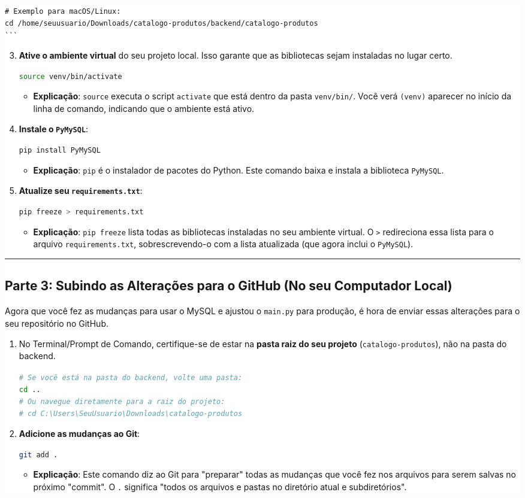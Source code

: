     # Exemplo para macOS/Linux:
    cd /home/seuusuario/Downloads/catalogo-produtos/backend/catalogo-produtos
    ```
3.  **Ative o ambiente virtual** do seu projeto local. Isso garante que as bibliotecas sejam instaladas no lugar certo.
    ```bash
    source venv/bin/activate
    ```
    *   **Explicação**: `source` executa o script `activate` que está dentro da pasta `venv/bin/`. Você verá `(venv)` aparecer no início da linha de comando, indicando que o ambiente está ativo.

4.  **Instale o `PyMySQL`**:
    ```bash
    pip install PyMySQL
    ```
    *   **Explicação**: `pip` é o instalador de pacotes do Python. Este comando baixa e instala a biblioteca `PyMySQL`.

5.  **Atualize seu `requirements.txt`**:
    ```bash
    pip freeze > requirements.txt
    ```
    *   **Explicação**: `pip freeze` lista todas as bibliotecas instaladas no seu ambiente virtual. O `>` redireciona essa lista para o arquivo `requirements.txt`, sobrescrevendo-o com a lista atualizada (que agora inclui o `PyMySQL`).

--- 

## Parte 3: Subindo as Alterações para o GitHub (No seu Computador Local)

Agora que você fez as mudanças para usar o MySQL e ajustou o `main.py` para produção, é hora de enviar essas alterações para o seu repositório no GitHub.

1.  No Terminal/Prompt de Comando, certifique-se de estar na **pasta raiz do seu projeto** (`catalogo-produtos`), não na pasta do backend.
    ```bash
    # Se você está na pasta do backend, volte uma pasta:
    cd ..
    # Ou navegue diretamente para a raiz do projeto:
    # cd C:\Users\SeuUsuario\Downloads\catalogo-produtos
    ```
2.  **Adicione as mudanças ao Git**:
    ```bash
    git add .
    ```
    *   **Explicação**: Este comando diz ao Git para "preparar" todas as mudanças que você fez nos arquivos para serem salvas no próximo "commit". O `.` significa "todos os arquivos e pastas no diretório atual e subdiretórios".
